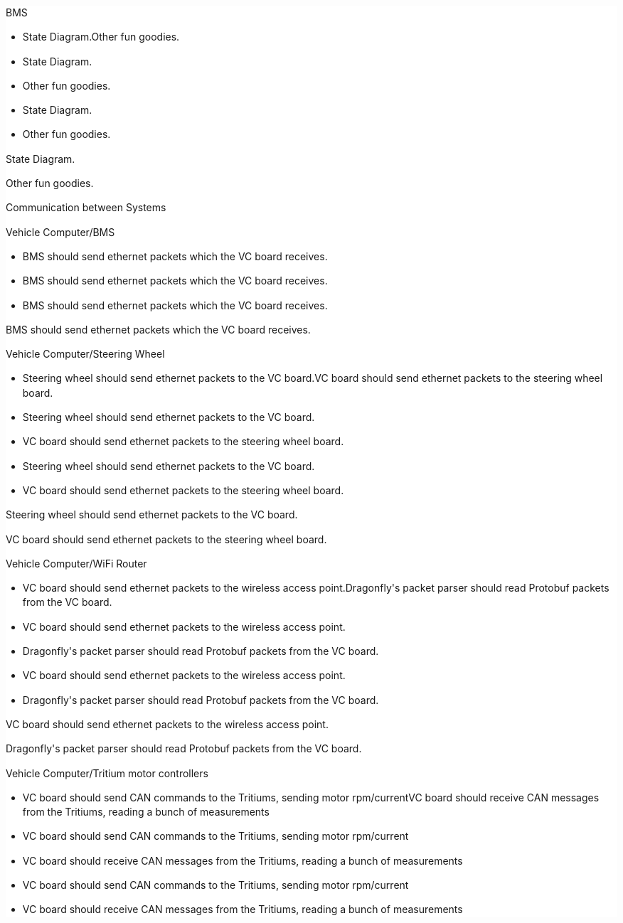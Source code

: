 BMS

* State Diagram.Other fun goodies.
* State Diagram.
* Other fun goodies.

* State Diagram.
* Other fun goodies.

State Diagram.

Other fun goodies.

Communication between Systems

Vehicle Computer/BMS

* BMS should send ethernet packets which the VC board receives.
* BMS should send ethernet packets which the VC board receives.

* BMS should send ethernet packets which the VC board receives.

BMS should send ethernet packets which the VC board receives.

Vehicle Computer/Steering Wheel

* Steering wheel should send ethernet packets to the VC board.VC board should send ethernet packets to the steering wheel board.
* Steering wheel should send ethernet packets to the VC board.
* VC board should send ethernet packets to the steering wheel board.

* Steering wheel should send ethernet packets to the VC board.
* VC board should send ethernet packets to the steering wheel board.

Steering wheel should send ethernet packets to the VC board.

VC board should send ethernet packets to the steering wheel board.

Vehicle Computer/WiFi Router

* VC board should send ethernet packets to the wireless access point.Dragonfly's packet parser should read Protobuf packets from the VC board.
* VC board should send ethernet packets to the wireless access point.
* Dragonfly's packet parser should read Protobuf packets from the VC board.

* VC board should send ethernet packets to the wireless access point.
* Dragonfly's packet parser should read Protobuf packets from the VC board.

VC board should send ethernet packets to the wireless access point.

Dragonfly's packet parser should read Protobuf packets from the VC board.

Vehicle Computer/Tritium motor controllers

* VC board should send CAN commands to the Tritiums, sending motor rpm/currentVC board should receive CAN messages from the Tritiums, reading a bunch of measurements
* VC board should send CAN commands to the Tritiums, sending motor rpm/current
* VC board should receive CAN messages from the Tritiums, reading a bunch of measurements

* VC board should send CAN commands to the Tritiums, sending motor rpm/current
* VC board should receive CAN messages from the Tritiums, reading a bunch of measurements
